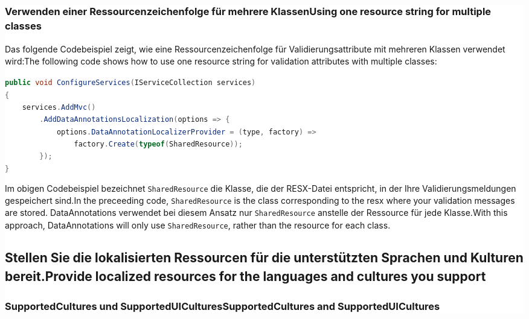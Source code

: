 <a name="one-resource-string-multiple-classes"></a>
### <a name="using-one-resource-string-for-multiple-classes"></a><span data-ttu-id="b24bc-163">Verwenden einer Ressourcenzeichenfolge für mehrere Klassen</span><span class="sxs-lookup"><span data-stu-id="b24bc-163">Using one resource string for multiple classes</span></span>

<span data-ttu-id="b24bc-164">Das folgende Codebeispiel zeigt, wie eine Ressourcenzeichenfolge für Validierungsattribute mit mehreren Klassen verwendet wird:</span><span class="sxs-lookup"><span data-stu-id="b24bc-164">The following code shows how to use one resource string for validation attributes with multiple classes:</span></span>

```csharp
public void ConfigureServices(IServiceCollection services)
{
    services.AddMvc()
        .AddDataAnnotationsLocalization(options => {
            options.DataAnnotationLocalizerProvider = (type, factory) =>
                factory.Create(typeof(SharedResource));
        });
}
```

<span data-ttu-id="b24bc-165">Im obigen Codebeispiel bezeichnet `SharedResource` die Klasse, die der RESX-Datei entspricht, in der Ihre Validierungsmeldungen gespeichert sind.</span><span class="sxs-lookup"><span data-stu-id="b24bc-165">In the preceeding code, `SharedResource` is the class corresponding to the resx where your validation messages are stored.</span></span> <span data-ttu-id="b24bc-166">DataAnnotations verwendet bei diesem Ansatz nur `SharedResource` anstelle der Ressource für jede Klasse.</span><span class="sxs-lookup"><span data-stu-id="b24bc-166">With this approach, DataAnnotations will only use `SharedResource`, rather than the resource for each class.</span></span>

## <a name="provide-localized-resources-for-the-languages-and-cultures-you-support"></a><span data-ttu-id="b24bc-167">Stellen Sie die lokalisierten Ressourcen für die unterstützten Sprachen und Kulturen bereit.</span><span class="sxs-lookup"><span data-stu-id="b24bc-167">Provide localized resources for the languages and cultures you support</span></span>

### <a name="supportedcultures-and-supporteduicultures"></a><span data-ttu-id="b24bc-168">SupportedCultures und SupportedUICultures</span><span class="sxs-lookup"><span data-stu-id="b24bc-168">SupportedCultures and SupportedUICultures</span></span>
